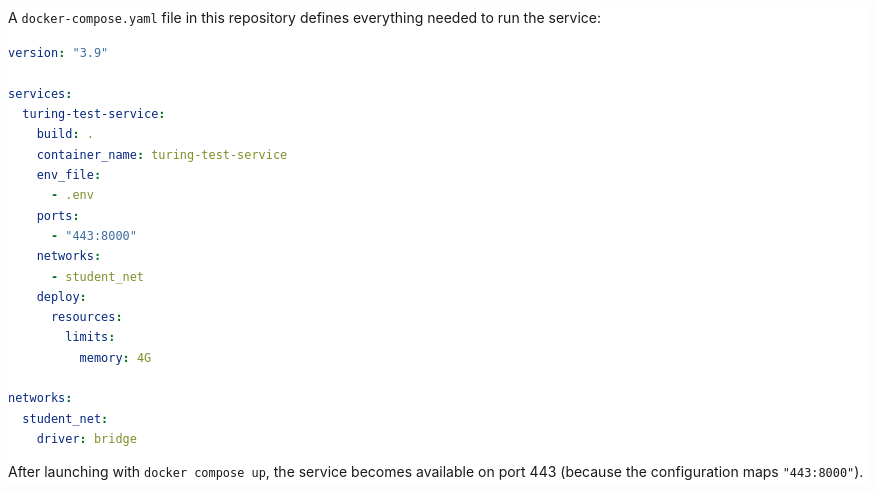 A `docker-compose.yaml` file in this repository defines everything needed to run the service:

```yaml
version: "3.9"

services:
  turing-test-service:
    build: .
    container_name: turing-test-service
    env_file:
      - .env
    ports:
      - "443:8000"
    networks:
      - student_net
    deploy:
      resources:
        limits:
          memory: 4G

networks:
  student_net:
    driver: bridge
```

After launching with `docker compose up`, the service becomes available on port 443 (because the configuration maps `"443:8000"`).

 
 